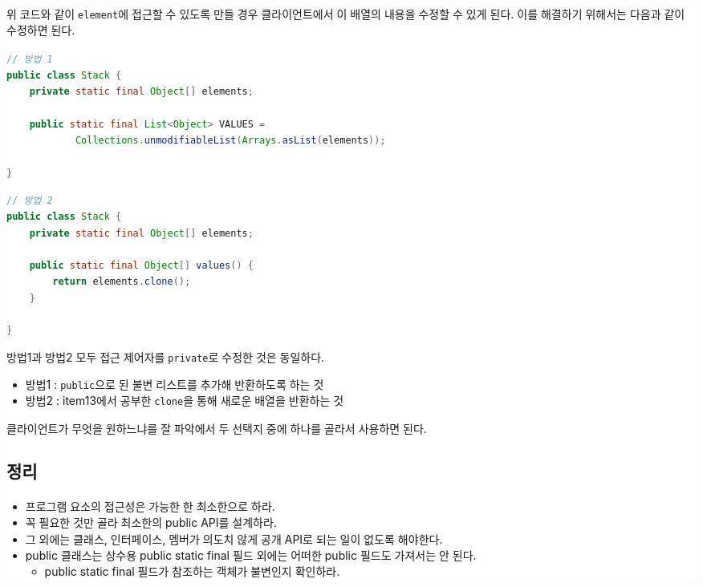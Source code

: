 위 코드와 같이 `element`에 접근할 수 있도록 만들 경우 클라이언트에서 이 배열의 내용을 수정할 수 있게 된다. 이를 해결하기 위해서는 다음과 같이 수정하면 된다.

```java
// 방법 1
public class Stack {
    private static final Object[] elements;

    public static final List<Object> VALUES =
            Collections.unmodifiableList(Arrays.asList(elements));
    
}
```

```java
// 방법 2
public class Stack {
    private static final Object[] elements;
    
    public static final Object[] values() {
        return elements.clone();
    }

}
```

방법1과 방법2 모두 접근 제어자를 `private`로 수정한 것은 동일하다.

- 방법1 : `public`으로 된 불변 리스트를 추가해 반환하도록 하는 것 
- 방법2 : item13에서 공부한 `clone`을 통해 새로운 배열을 반환하는 것

클라이언트가 무엇을 원하느냐를 잘 파악에서 두 선택지 중에 하나를 골라서 사용하면 된다.

## 정리

- 프로그램 요소의 접근성은 가능한 한 최소한으로 하라.
- 꼭 필요한 것만 골라 최소한의 public API를 설계하라.
- 그 외에는 클래스, 인터페이스, 멤버가 의도치 않게 공개 API로 되는 일이 없도록 해야한다.
- public 클래스는 상수용 public static final 필드 외에는 어떠한 public 필드도 가져서는 안 된다.
  - public static final 필드가 참조하는 객체가 불변인지 확인하라.